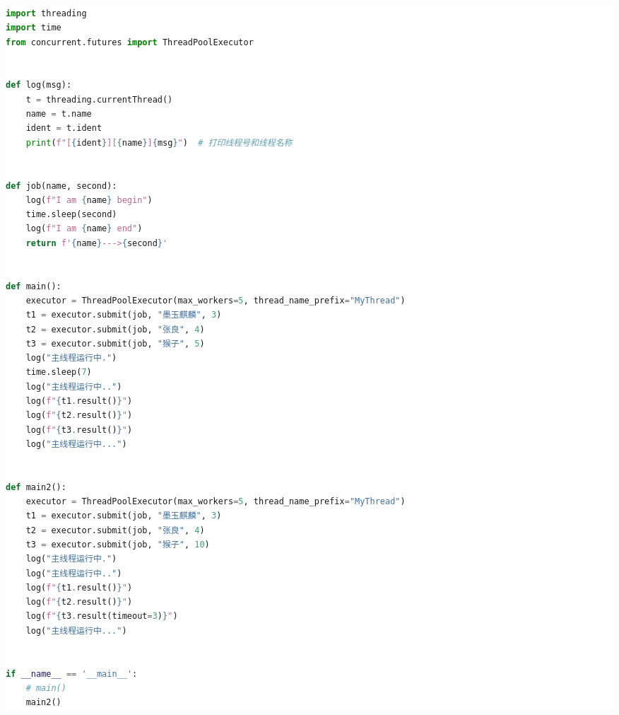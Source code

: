 ```python
import threading
import time
from concurrent.futures import ThreadPoolExecutor


def log(msg):
    t = threading.currentThread()
    name = t.name
    ident = t.ident
    print(f"[{ident}][{name}]{msg}")  # 打印线程号和线程名称


def job(name, second):
    log(f"I am {name} begin")
    time.sleep(second)
    log(f"I am {name} end")
    return f'{name}--->{second}'


def main():
    executor = ThreadPoolExecutor(max_workers=5, thread_name_prefix="MyThread")
    t1 = executor.submit(job, "墨玉麒麟", 3)
    t2 = executor.submit(job, "张良", 4)
    t3 = executor.submit(job, "猴子", 5)
    log("主线程运行中.")
    time.sleep(7)
    log("主线程运行中..")
    log(f"{t1.result()}")
    log(f"{t2.result()}")
    log(f"{t3.result()}")
    log("主线程运行中...")


def main2():
    executor = ThreadPoolExecutor(max_workers=5, thread_name_prefix="MyThread")
    t1 = executor.submit(job, "墨玉麒麟", 3)
    t2 = executor.submit(job, "张良", 4)
    t3 = executor.submit(job, "猴子", 10)
    log("主线程运行中.")
    log("主线程运行中..")
    log(f"{t1.result()}")
    log(f"{t2.result()}")
    log(f"{t3.result(timeout=3)}")
    log("主线程运行中...")


if __name__ == '__main__':
    # main()
    main2()
```
